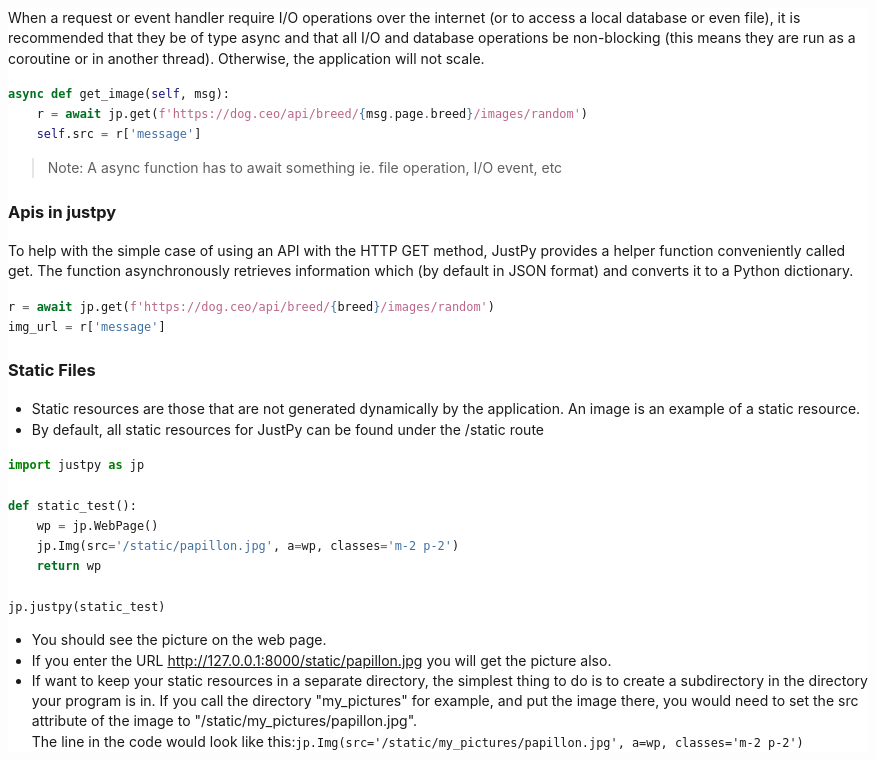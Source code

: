 When a request or event handler require I/O operations over the internet (or to access a local database or even file), it is recommended that they be of type async and that all I/O and database operations be non-blocking (this means they are run as a coroutine or in another thread). Otherwise, the application will not scale. 
```py
async def get_image(self, msg):
    r = await jp.get(f'https://dog.ceo/api/breed/{msg.page.breed}/images/random')
    self.src = r['message']
```
> Note: A async function has to await something ie. file operation, I/O event, etc  

### Apis in justpy
To help with the simple case of using an API with the HTTP GET method, JustPy provides a helper function   conveniently called get. The function asynchronously retrieves information which (by default in JSON format) and converts it to a Python dictionary.
```py
r = await jp.get(f'https://dog.ceo/api/breed/{breed}/images/random')
img_url = r['message']
```

### Static Files
- Static resources are those that are not generated dynamically by the application. An image is an example of a static resource.
- By default, all static resources for JustPy can be found under the /static route

```py
import justpy as jp

def static_test():
    wp = jp.WebPage()
    jp.Img(src='/static/papillon.jpg', a=wp, classes='m-2 p-2')
    return wp

jp.justpy(static_test)
```

- You should see the picture on the web page.
- If you enter the URL http://127.0.0.1:8000/static/papillon.jpg you will get the picture also.
- If want to keep your static resources in a separate directory, the simplest thing to do is to create a subdirectory in the directory your program is in. If you call the directory "my_pictures" for example, and put the image there, you would need to set the src attribute of the image to "/static/my_pictures/papillon.jpg".  
The line in the code would look like this:`jp.Img(src='/static/my_pictures/papillon.jpg', a=wp, classes='m-2 p-2')`

